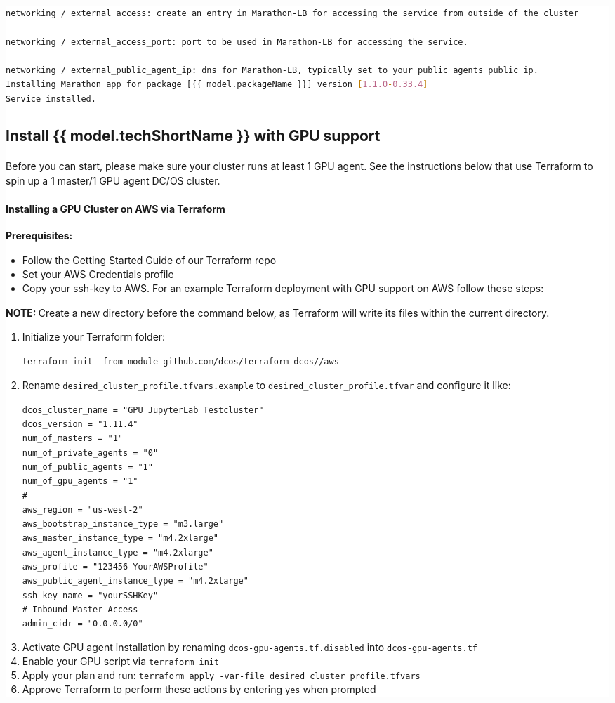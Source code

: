 ```bash
networking / external_access: create an entry in Marathon-LB for accessing the service from outside of the cluster

networking / external_access_port: port to be used in Marathon-LB for accessing the service.

networking / external_public_agent_ip: dns for Marathon-LB, typically set to your public agents public ip.
Installing Marathon app for package [{{ model.packageName }}] version [1.1.0-0.33.4]
Service installed.
```

## Install {{ model.techShortName }} with GPU support

Before you can start, please make sure your cluster runs at least 1 GPU agent. See the instructions below that use Terraform to spin up a 1 master/1 GPU agent DC/OS cluster.

#### Installing a GPU Cluster on AWS via Terraform

**Prerequisites:**
- Follow the [Getting Started Guide](https://github.com/dcos/terraform-dcos/blob/master/aws/README.md) of our Terraform repo
- Set your AWS Credentials profile
- Copy your ssh-key to AWS. For an example Terraform deployment with GPU support on AWS follow these steps:

<p class="message--note"><strong>NOTE: </strong>Create a new directory before the command below, as Terraform will write its files within the current directory.</p>

1. Initialize your Terraform folder: 
    ```
    terraform init -from-module github.com/dcos/terraform-dcos//aws
    ```
1. Rename `desired_cluster_profile.tfvars.example` to `desired_cluster_profile.tfvar` and configure it like:
    ```
    dcos_cluster_name = "GPU JupyterLab Testcluster"
    dcos_version = "1.11.4"
    num_of_masters = "1"
    num_of_private_agents = "0"
    num_of_public_agents = "1"
    num_of_gpu_agents = "1"
    #
    aws_region = "us-west-2"
    aws_bootstrap_instance_type = "m3.large"
    aws_master_instance_type = "m4.2xlarge"
    aws_agent_instance_type = "m4.2xlarge"
    aws_profile = "123456-YourAWSProfile"
    aws_public_agent_instance_type = "m4.2xlarge"
    ssh_key_name = "yourSSHKey"
    # Inbound Master Access
    admin_cidr = "0.0.0.0/0"
    ```
1. Activate GPU agent installation by renaming `dcos-gpu-agents.tf.disabled` into `dcos-gpu-agents.tf`
1. Enable your GPU script via `terraform init`
1. Apply your plan and run: `terraform apply -var-file desired_cluster_profile.tfvars`
1. Approve Terraform to perform these actions by entering `yes` when prompted
